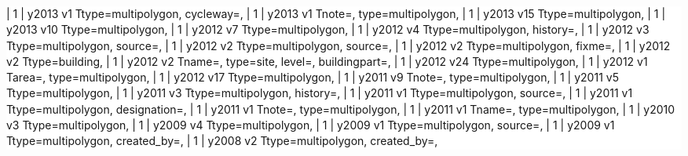 |      1  |  y2013 v1 Ttype=multipolygon, cycleway=, 
|      1  |  y2013 v1 Tnote=, type=multipolygon, 
|      1  |  y2013 v15 Ttype=multipolygon, 
|      1  |  y2013 v10 Ttype=multipolygon, 
|      1  |  y2012 v7 Ttype=multipolygon, 
|      1  |  y2012 v4 Ttype=multipolygon, history=, 
|      1  |  y2012 v3 Ttype=multipolygon, source=, 
|      1  |  y2012 v2 Ttype=multipolygon, source=, 
|      1  |  y2012 v2 Ttype=multipolygon, fixme=, 
|      1  |  y2012 v2 Ttype=building, 
|      1  |  y2012 v2 Tname=, type=site, level=, buildingpart=, 
|      1  |  y2012 v24 Ttype=multipolygon, 
|      1  |  y2012 v1 Tarea=, type=multipolygon, 
|      1  |  y2012 v17 Ttype=multipolygon, 
|      1  |  y2011 v9 Tnote=, type=multipolygon, 
|      1  |  y2011 v5 Ttype=multipolygon, 
|      1  |  y2011 v3 Ttype=multipolygon, history=, 
|      1  |  y2011 v1 Ttype=multipolygon, source=, 
|      1  |  y2011 v1 Ttype=multipolygon, designation=, 
|      1  |  y2011 v1 Tnote=, type=multipolygon, 
|      1  |  y2011 v1 Tname=, type=multipolygon, 
|      1  |  y2010 v3 Ttype=multipolygon, 
|      1  |  y2009 v4 Ttype=multipolygon, 
|      1  |  y2009 v1 Ttype=multipolygon, source=, 
|      1  |  y2009 v1 Ttype=multipolygon, created_by=, 
|      1  |  y2008 v2 Ttype=multipolygon, created_by=, 
 
